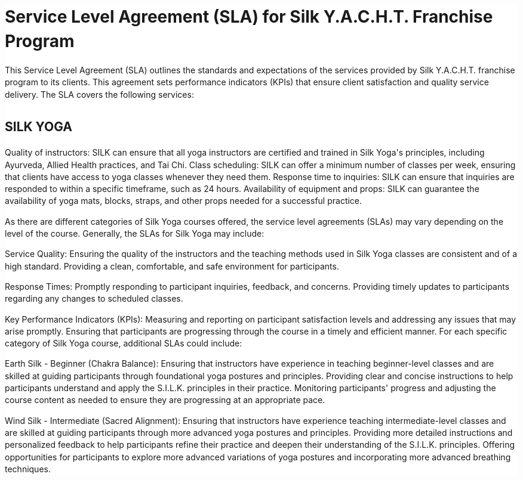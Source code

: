 # Service Level Agreement (SLA) for Silk Y.A.C.H.T. Franchise Program

This Service Level Agreement (SLA) outlines the standards and expectations of the services provided by Silk Y.A.C.H.T. franchise program to its clients. This agreement sets performance indicators (KPIs) that ensure client satisfaction and quality service delivery. The SLA covers the following services:

## SILK YOGA
Quality of instructors: SILK can ensure that all yoga instructors are certified and trained in Silk Yoga's principles, including Ayurveda, Allied Health practices, and Tai Chi.
Class scheduling: SILK can offer a minimum number of classes per week, ensuring that clients have access to yoga classes whenever they need them.
Response time to inquiries: SILK can ensure that inquiries are responded to within a specific timeframe, such as 24 hours.
Availability of equipment and props: SILK can guarantee the availability of yoga mats, blocks, straps, and other props needed for a successful practice.

As there are different categories of Silk Yoga courses offered, the service level agreements (SLAs) may vary depending on the level of the course. Generally, the SLAs for Silk Yoga may include:

Service Quality:
Ensuring the quality of the instructors and the teaching methods used in Silk Yoga classes are consistent and of a high standard.
Providing a clean, comfortable, and safe environment for participants.

Response Times:
Promptly responding to participant inquiries, feedback, and concerns.
Providing timely updates to participants regarding any changes to scheduled classes.

Key Performance Indicators (KPIs):
Measuring and reporting on participant satisfaction levels and addressing any issues that may arise promptly.
Ensuring that participants are progressing through the course in a timely and efficient manner.
For each specific category of Silk Yoga course, additional SLAs could include:

Earth Silk - Beginner (Chakra Balance):
Ensuring that instructors have experience in teaching beginner-level classes and are skilled at guiding participants through foundational yoga postures and principles.
Providing clear and concise instructions to help participants understand and apply the S.I.L.K. principles in their practice.
Monitoring participants' progress and adjusting the course content as needed to ensure they are progressing at an appropriate pace.

Wind Silk - Intermediate (Sacred Alignment):
Ensuring that instructors have experience teaching intermediate-level classes and are skilled at guiding participants through more advanced yoga postures and principles.
Providing more detailed instructions and personalized feedback to help participants refine their practice and deepen their understanding of the S.I.L.K. principles.
Offering opportunities for participants to explore more advanced variations of yoga postures and incorporating more advanced breathing techniques.
